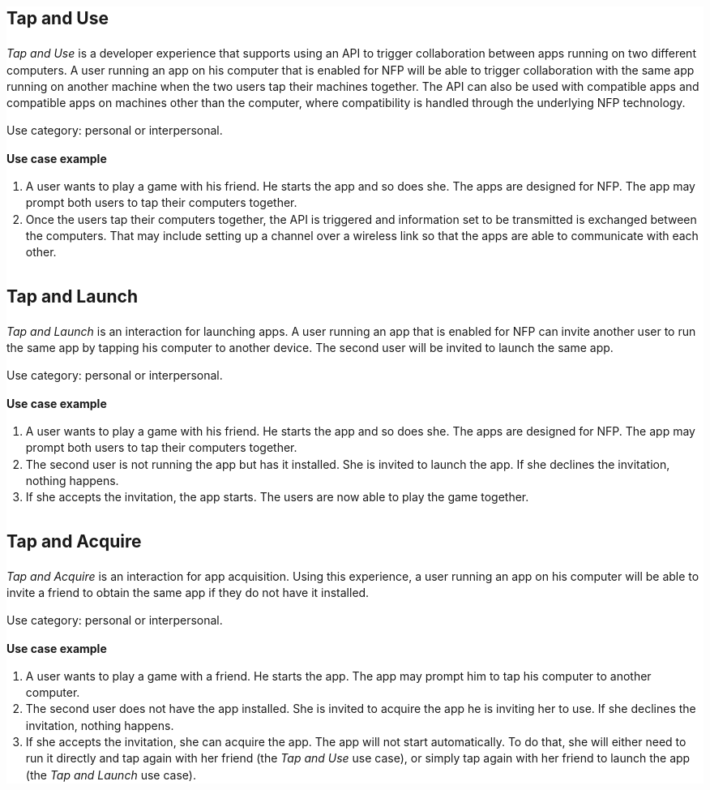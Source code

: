 ## Tap and Use


*Tap and Use* is a developer experience that supports using an API to trigger collaboration between apps running on two different computers. A user running an app on his computer that is enabled for NFP will be able to trigger collaboration with the same app running on another machine when the two users tap their machines together. The API can also be used with compatible apps and compatible apps on machines other than the computer, where compatibility is handled through the underlying NFP technology.

Use category: personal or interpersonal.

**Use case example**

1.  A user wants to play a game with his friend. He starts the app and so does she. The apps are designed for NFP. The app may prompt both users to tap their computers together.
2.  Once the users tap their computers together, the API is triggered and information set to be transmitted is exchanged between the computers. That may include setting up a channel over a wireless link so that the apps are able to communicate with each other.

## Tap and Launch


*Tap and Launch* is an interaction for launching apps. A user running an app that is enabled for NFP can invite another user to run the same app by tapping his computer to another device. The second user will be invited to launch the same app.

Use category: personal or interpersonal.

**Use case example**

1.  A user wants to play a game with his friend. He starts the app and so does she. The apps are designed for NFP. The app may prompt both users to tap their computers together.
2.  The second user is not running the app but has it installed. She is invited to launch the app. If she declines the invitation, nothing happens.
3.  If she accepts the invitation, the app starts. The users are now able to play the game together.

## Tap and Acquire


*Tap and Acquire* is an interaction for app acquisition. Using this experience, a user running an app on his computer will be able to invite a friend to obtain the same app if they do not have it installed.

Use category: personal or interpersonal.

**Use case example**

1.  A user wants to play a game with a friend. He starts the app. The app may prompt him to tap his computer to another computer.
2.  The second user does not have the app installed. She is invited to acquire the app he is inviting her to use. If she declines the invitation, nothing happens.
3.  If she accepts the invitation, she can acquire the app. The app will not start automatically. To do that, she will either need to run it directly and tap again with her friend (the *Tap and Use* use case), or simply tap again with her friend to launch the app (the *Tap and Launch* use case).
